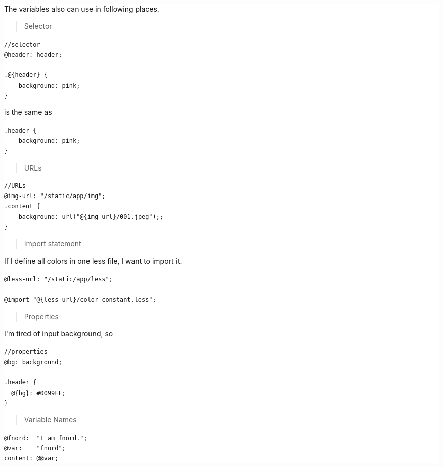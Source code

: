 The variables also can use in following places.

> Selector

```
//selector
@header: header;

.@{header} {
	background: pink;
}
```

is the same as

```
.header {
	background: pink;
}
```

> URLs

```
//URLs
@img-url: "/static/app/img";
.content {
	background: url("@{img-url}/001.jpeg");;
}
```

> Import statement

If I define all colors in one less file, I want to import it.

```
@less-url: "/static/app/less";

@import "@{less-url}/color-constant.less";
```

> Properties

I'm tired of input background, so

```
//properties
@bg: background;

.header {
  @{bg}: #0099FF;
}
```

> Variable Names

```
@fnord:  "I am fnord.";
@var:    "fnord";
content: @@var;
```
